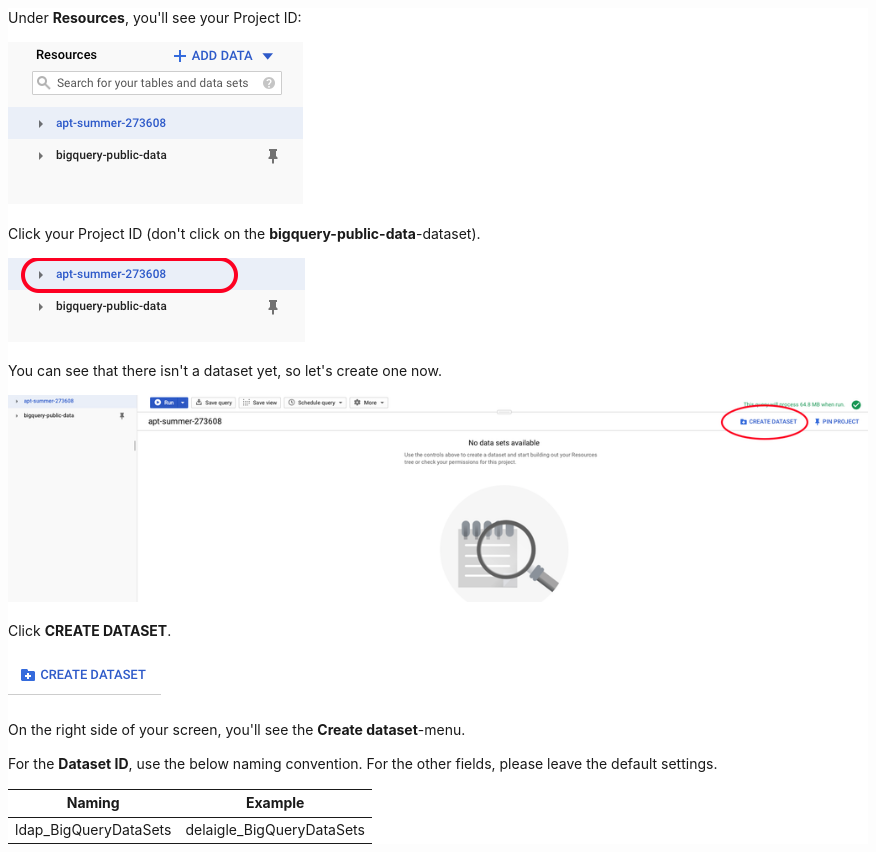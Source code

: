 Under **Resources**, you'll see your Project ID:

![demo](./images/ex3/2.png)

Click your Project ID (don't click on the **bigquery-public-data**-dataset).

![demo](./images/ex3/3.png)

You can see that there isn't a dataset yet, so let's create one now.

![demo](./images/ex3/4.png)

Click **CREATE DATASET**.

![demo](./images/ex3/5.png)

On the right side of your screen, you'll see the **Create dataset**-menu.

For the **Dataset ID**, use the below naming convention. For the other fields, please leave the default settings.

| Naming         | Example |    
| ----------------- | ------------- | 
| ldap_BigQueryDataSets | delaigle_BigQueryDataSets |  
